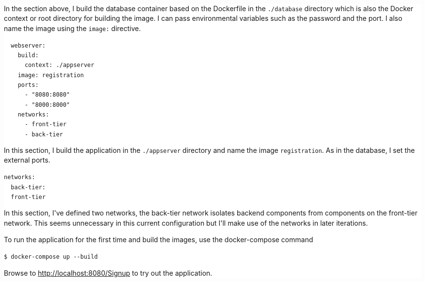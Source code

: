 ```
```
In the section above, I build the database container based on the Dockerfile in the `./database` directory which is also the Docker context or root directory for building the image. I can pass environmental variables such as the password and the port. I also name the image using the `image:` directive. 
```
  webserver:
    build: 
      context: ./appserver
    image: registration
    ports:
      - "8080:8080" 
      - "8000:8000"
    networks:
      - front-tier
      - back-tier
```
In this section, I build the application in the `./appserver` directory and name the image `registration`. As in the database, I set the external ports.
```
networks:
  back-tier:
  front-tier
```

In this section, I've defined two networks, the back-tier network isolates backend components from components on the front-tier network. This seems unnecessary in this current configuration but I'll make use of the networks in later iterations.

To run the application for the first time and build the images, use the docker-compose command

```
$ docker-compose up --build
```
Browse to [http://localhost:8080/Signup](http://localhost:8080/Signup) to try out the application.

